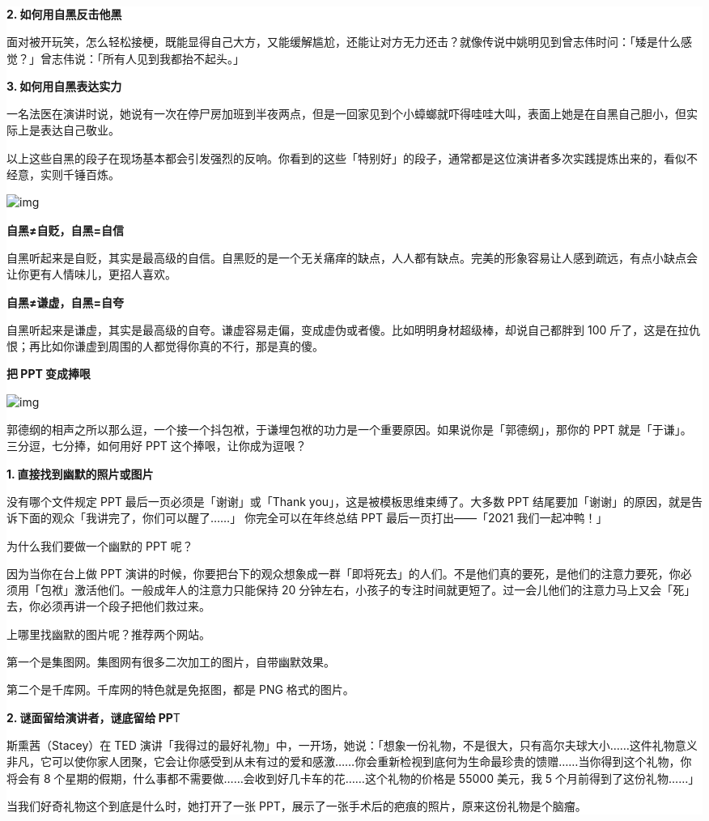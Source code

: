 
**2. 如何用自黑反击他黑**


面对被开玩笑，怎么轻松接梗，既能显得自己大方，又能缓解尴尬，还能让对方无力还击？就像传说中姚明见到曾志伟时问：「矮是什么感觉？」曾志伟说：「所有人见到我都抬不起头。」


**3. 如何用自黑表达实力**


一名法医在演讲时说，她说有一次在停尸房加班到半夜两点，但是一回家见到个小蟑螂就吓得哇哇大叫，表面上她是在自黑自己胆小，但实际上是表达自己敬业。


以上这些自黑的段子在现场基本都会引发强烈的反响。你看到的这些「特别好」的段子，通常都是这位演讲者多次实践提炼出来的，看似不经意，实则千锤百炼。


![img](https://pic1.zhimg.com/v2-108e0df413ba936e493f795b8d1a014f.webp)

**自黑≠自贬，自黑=自信**


自黑听起来是自贬，其实是最高级的自信。自黑贬的是一个无关痛痒的缺点，人人都有缺点。完美的形象容易让人感到疏远，有点小缺点会让你更有人情味儿，更招人喜欢。


**自黑≠谦虚，自黑=自夸**


自黑听起来是谦虚，其实是最高级的自夸。谦虚容易走偏，变成虚伪或者傻。比如明明身材超级棒，却说自己都胖到 100 斤了，这是在拉仇恨；再比如你谦虚到周围的人都觉得你真的不行，那是真的傻。


**把 PPT 变成捧哏**


![img](https://pic4.zhimg.com/v2-4f95fc279bac88c6de183d1b466fca3e.webp)

郭德纲的相声之所以那么逗，一个接一个抖包袱，于谦埋包袱的功力是一个重要原因。如果说你是「郭德纲」，那你的 PPT 就是「于谦」。三分逗，七分捧，如何用好 PPT 这个捧哏，让你成为逗哏？


**1. 直接找到幽默的照片或图片**


没有哪个文件规定 PPT 最后一页必须是「谢谢」或「Thank you」，这是被模板思维束缚了。大多数 PPT 结尾要加「谢谢」的原因，就是告诉下面的观众「我讲完了，你们可以醒了……」 你完全可以在年终总结 PPT 最后一页打出——「2021 我们一起冲鸭！」


为什么我们要做一个幽默的 PPT 呢？


因为当你在台上做 PPT 演讲的时候，你要把台下的观众想象成一群「即将死去」的人们。不是他们真的要死，是他们的注意力要死，你必须用「包袱」激活他们。一般成年人的注意力只能保持 20 分钟左右，小孩子的专注时间就更短了。过一会儿他们的注意力马上又会「死」去，你必须再讲一个段子把他们救过来。


上哪里找幽默的图片呢？推荐两个网站。


第一个是集图网。集图网有很多二次加工的图片，自带幽默效果。


第二个是千库网。千库网的特色就是免抠图，都是 PNG 格式的图片。


**2. 谜面留给演讲者，谜底留给 PP**T


斯熏茜（Stacey）在 TED 演讲「我得过的最好礼物」中，一开场，她说：「想象一份礼物，不是很大，只有高尔夫球大小……这件礼物意义非凡，它可以使你家人团聚，它会让你感受到从未有过的爱和感激……你会重新检视到底何为生命最珍贵的馈赠……当你得到这个礼物，你将会有 8 个星期的假期，什么事都不需要做……会收到好几卡车的花……这个礼物的价格是 55000 美元，我 5 个月前得到了这份礼物……」


当我们好奇礼物这个到底是什么时，她打开了一张 PPT，展示了一张手术后的疤痕的照片，原来这份礼物是个脑瘤。
